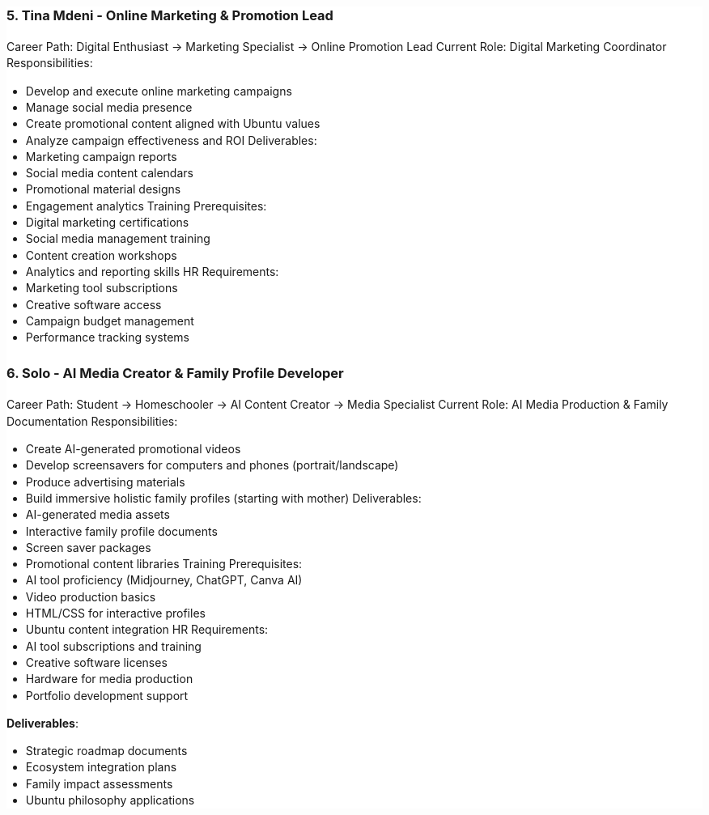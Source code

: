### 5. Tina Mdeni - Online Marketing & Promotion Lead
Career Path: Digital Enthusiast → Marketing Specialist → Online Promotion Lead
Current Role: Digital Marketing Coordinator
Responsibilities:
- Develop and execute online marketing campaigns
- Manage social media presence
- Create promotional content aligned with Ubuntu values
- Analyze campaign effectiveness and ROI
Deliverables:
- Marketing campaign reports
- Social media content calendars
- Promotional material designs
- Engagement analytics
Training Prerequisites:
- Digital marketing certifications
- Social media management training
- Content creation workshops
- Analytics and reporting skills
HR Requirements:
- Marketing tool subscriptions
- Creative software access
- Campaign budget management
- Performance tracking systems

### 6. Solo - AI Media Creator & Family Profile Developer
Career Path: Student → Homeschooler → AI Content Creator → Media Specialist
Current Role: AI Media Production & Family Documentation
Responsibilities:
- Create AI-generated promotional videos
- Develop screensavers for computers and phones (portrait/landscape)
- Produce advertising materials
- Build immersive holistic family profiles (starting with mother)
Deliverables:
- AI-generated media assets
- Interactive family profile documents
- Screen saver packages
- Promotional content libraries
Training Prerequisites:
- AI tool proficiency (Midjourney, ChatGPT, Canva AI)
- Video production basics
- HTML/CSS for interactive profiles
- Ubuntu content integration
HR Requirements:
- AI tool subscriptions and training
- Creative software licenses
- Hardware for media production
- Portfolio development support

**Deliverables**:
- Strategic roadmap documents
- Ecosystem integration plans
- Family impact assessments
- Ubuntu philosophy applications
